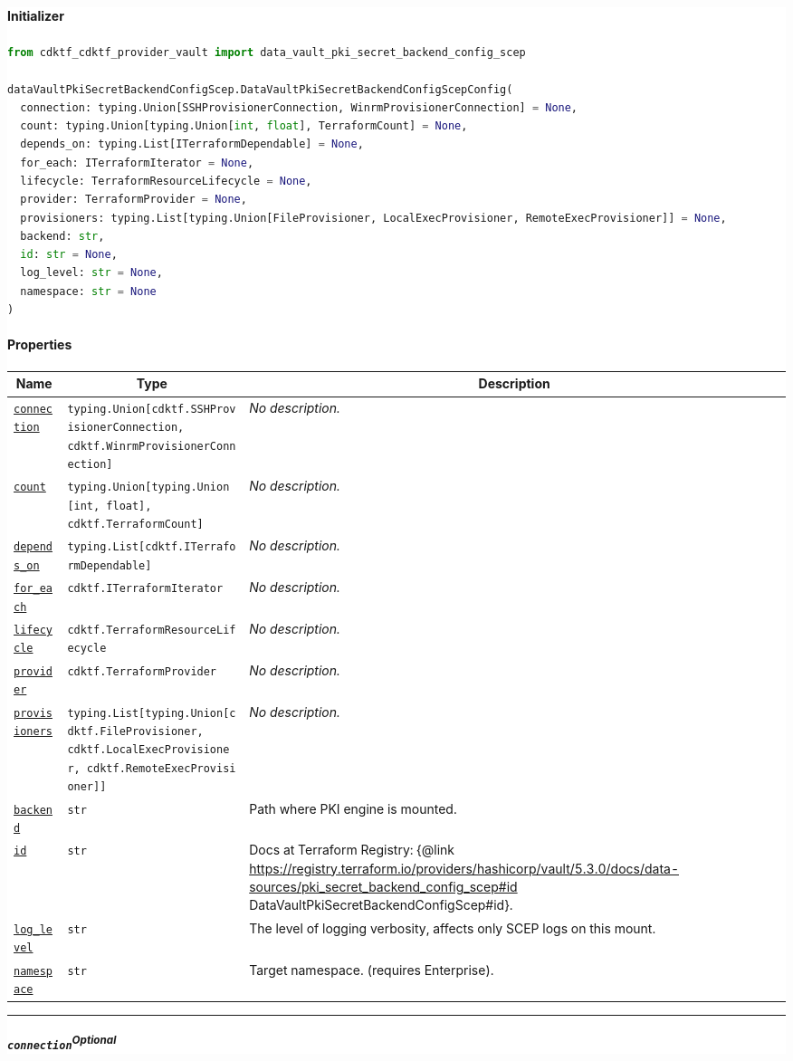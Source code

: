 #### Initializer <a name="Initializer" id="@cdktf/provider-vault.dataVaultPkiSecretBackendConfigScep.DataVaultPkiSecretBackendConfigScepConfig.Initializer"></a>

```python
from cdktf_cdktf_provider_vault import data_vault_pki_secret_backend_config_scep

dataVaultPkiSecretBackendConfigScep.DataVaultPkiSecretBackendConfigScepConfig(
  connection: typing.Union[SSHProvisionerConnection, WinrmProvisionerConnection] = None,
  count: typing.Union[typing.Union[int, float], TerraformCount] = None,
  depends_on: typing.List[ITerraformDependable] = None,
  for_each: ITerraformIterator = None,
  lifecycle: TerraformResourceLifecycle = None,
  provider: TerraformProvider = None,
  provisioners: typing.List[typing.Union[FileProvisioner, LocalExecProvisioner, RemoteExecProvisioner]] = None,
  backend: str,
  id: str = None,
  log_level: str = None,
  namespace: str = None
)
```

#### Properties <a name="Properties" id="Properties"></a>

| **Name** | **Type** | **Description** |
| --- | --- | --- |
| <code><a href="#@cdktf/provider-vault.dataVaultPkiSecretBackendConfigScep.DataVaultPkiSecretBackendConfigScepConfig.property.connection">connection</a></code> | <code>typing.Union[cdktf.SSHProvisionerConnection, cdktf.WinrmProvisionerConnection]</code> | *No description.* |
| <code><a href="#@cdktf/provider-vault.dataVaultPkiSecretBackendConfigScep.DataVaultPkiSecretBackendConfigScepConfig.property.count">count</a></code> | <code>typing.Union[typing.Union[int, float], cdktf.TerraformCount]</code> | *No description.* |
| <code><a href="#@cdktf/provider-vault.dataVaultPkiSecretBackendConfigScep.DataVaultPkiSecretBackendConfigScepConfig.property.dependsOn">depends_on</a></code> | <code>typing.List[cdktf.ITerraformDependable]</code> | *No description.* |
| <code><a href="#@cdktf/provider-vault.dataVaultPkiSecretBackendConfigScep.DataVaultPkiSecretBackendConfigScepConfig.property.forEach">for_each</a></code> | <code>cdktf.ITerraformIterator</code> | *No description.* |
| <code><a href="#@cdktf/provider-vault.dataVaultPkiSecretBackendConfigScep.DataVaultPkiSecretBackendConfigScepConfig.property.lifecycle">lifecycle</a></code> | <code>cdktf.TerraformResourceLifecycle</code> | *No description.* |
| <code><a href="#@cdktf/provider-vault.dataVaultPkiSecretBackendConfigScep.DataVaultPkiSecretBackendConfigScepConfig.property.provider">provider</a></code> | <code>cdktf.TerraformProvider</code> | *No description.* |
| <code><a href="#@cdktf/provider-vault.dataVaultPkiSecretBackendConfigScep.DataVaultPkiSecretBackendConfigScepConfig.property.provisioners">provisioners</a></code> | <code>typing.List[typing.Union[cdktf.FileProvisioner, cdktf.LocalExecProvisioner, cdktf.RemoteExecProvisioner]]</code> | *No description.* |
| <code><a href="#@cdktf/provider-vault.dataVaultPkiSecretBackendConfigScep.DataVaultPkiSecretBackendConfigScepConfig.property.backend">backend</a></code> | <code>str</code> | Path where PKI engine is mounted. |
| <code><a href="#@cdktf/provider-vault.dataVaultPkiSecretBackendConfigScep.DataVaultPkiSecretBackendConfigScepConfig.property.id">id</a></code> | <code>str</code> | Docs at Terraform Registry: {@link https://registry.terraform.io/providers/hashicorp/vault/5.3.0/docs/data-sources/pki_secret_backend_config_scep#id DataVaultPkiSecretBackendConfigScep#id}. |
| <code><a href="#@cdktf/provider-vault.dataVaultPkiSecretBackendConfigScep.DataVaultPkiSecretBackendConfigScepConfig.property.logLevel">log_level</a></code> | <code>str</code> | The level of logging verbosity, affects only SCEP logs on this mount. |
| <code><a href="#@cdktf/provider-vault.dataVaultPkiSecretBackendConfigScep.DataVaultPkiSecretBackendConfigScepConfig.property.namespace">namespace</a></code> | <code>str</code> | Target namespace. (requires Enterprise). |

---

##### `connection`<sup>Optional</sup> <a name="connection" id="@cdktf/provider-vault.dataVaultPkiSecretBackendConfigScep.DataVaultPkiSecretBackendConfigScepConfig.property.connection"></a>

